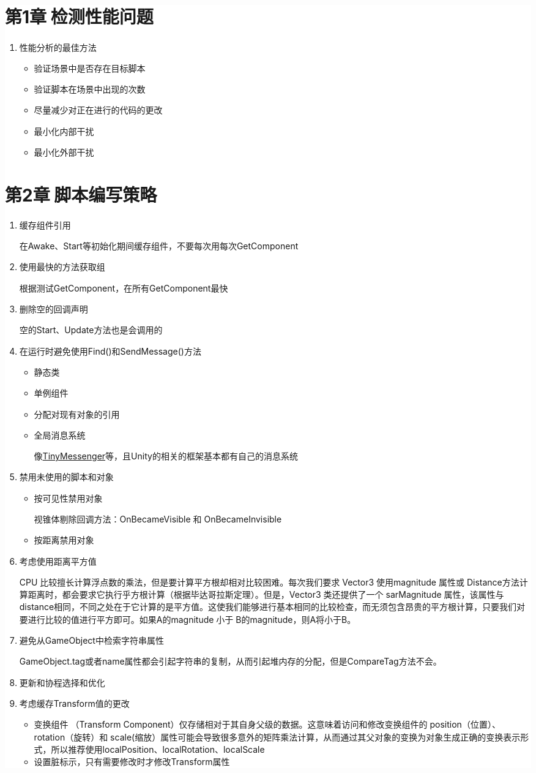 # 第1章 检测性能问题 

1. 性能分析的最佳方法
   * 验证场景中是否存在目标脚本

   * 验证脚本在场景中出现的次数
   * 尽量减少对正在进行的代码的更改
   * 最小化内部干扰
   * 最小化外部干扰

# 第2章 脚本编写策略

1. 缓存组件引用

   在Awake、Start等初始化期间缓存组件，不要每次用每次GetComponent

2. 使用最快的方法获取组

   根据测试GetComponent<T>，在所有GetComponent最快

3. 删除空的回调声明

   空的Start、Update方法也是会调用的

4. 在运行时避免使用Find()和SendMessage()方法

   * 静态类

   * 单例组件

   * 分配对现有对象的引用 

   * 全局消息系统 

     像[TinyMessenger](https://github.com/grumpydev/TinyMessenger)等，且Unity的相关的框架基本都有自己的消息系统

5. 禁用未使用的脚本和对象 

   * 按可见性禁用对象 

     视锥体剔除回调方法：OnBecameVisible 和 OnBecameInvisible

   * 按距离禁用对象 

6. 考虑使用距离平方值 

   CPU 比较擅长计算浮点数的乘法，但是要计算平方根却相对比较困难。每次我们要求 Vector3 使用magnitude 属性或 Distance方法计算距离时，都会要求它执行乎方根计算（根据毕达哥拉斯定理）。但是，Vector3 类还提供了一个 sarMagnitude 属性，该属性与 distance相同，不同之处在于它计算的是平方值。这使我们能够进行基本相同的比较检查，而无须包含昂贵的平方根计算，只要我们对要进行比较的值进行平方即可。如果A的magnitude 小于 B的magnitude，则A将小于B。

7. 避免从GameObject中检索字符串属性

   GameObject.tag或者name属性都会引起字符串的复制，从而引起堆内存的分配，但是CompareTag方法不会。

8. 更新和协程选择和优化

9. 考虑缓存Transform值的更改 

   * 变换组件 （Transform Component）仅存储相对于其自身父级的数据。这意味着访问和修改变换组件的 position（位置）、rotation（旋转）和 scale(缩放）属性可能会导致很多意外的矩阵乘法计算，从而通过其父对象的变换为对象生成正确的变换表示形式，所以推荐使用localPosition、localRotation、localScale
   * 设置脏标示，只有需要修改时才修改Transform属性
